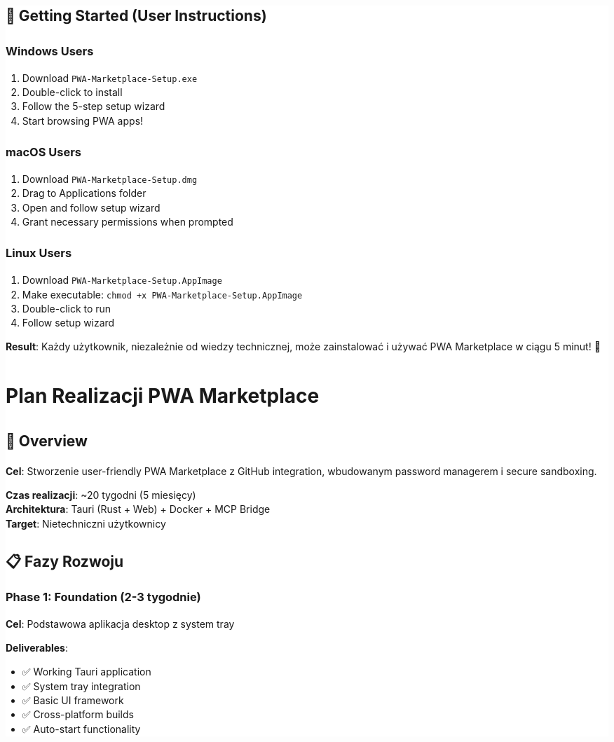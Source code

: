 ## 🚀 Getting Started (User Instructions)

### Windows Users
1. Download `PWA-Marketplace-Setup.exe`
2. Double-click to install
3. Follow the 5-step setup wizard
4. Start browsing PWA apps!

### macOS Users
1. Download `PWA-Marketplace-Setup.dmg`
2. Drag to Applications folder
3. Open and follow setup wizard
4. Grant necessary permissions when prompted

### Linux Users
1. Download `PWA-Marketplace-Setup.AppImage`
2. Make executable: `chmod +x PWA-Marketplace-Setup.AppImage`
3. Double-click to run
4. Follow setup wizard

**Result**: Każdy użytkownik, niezależnie od wiedzy technicznej, może zainstalować i używać PWA Marketplace w ciągu 5 minut! 🎉










# Plan Realizacji PWA Marketplace

## 🎯 Overview

**Cel**: Stworzenie user-friendly PWA Marketplace z GitHub integration, wbudowanym password managerem i secure sandboxing.

**Czas realizacji**: ~20 tygodni (5 miesięcy)  
**Architektura**: Tauri (Rust + Web) + Docker + MCP Bridge  
**Target**: Nietechniczni użytkownicy  

## 📋 Fazy Rozwoju

### Phase 1: Foundation (2-3 tygodnie)
**Cel**: Podstawowa aplikacja desktop z system tray

**Deliverables**:
- ✅ Working Tauri application
- ✅ System tray integration  
- ✅ Basic UI framework
- ✅ Cross-platform builds
- ✅ Auto-start functionality
